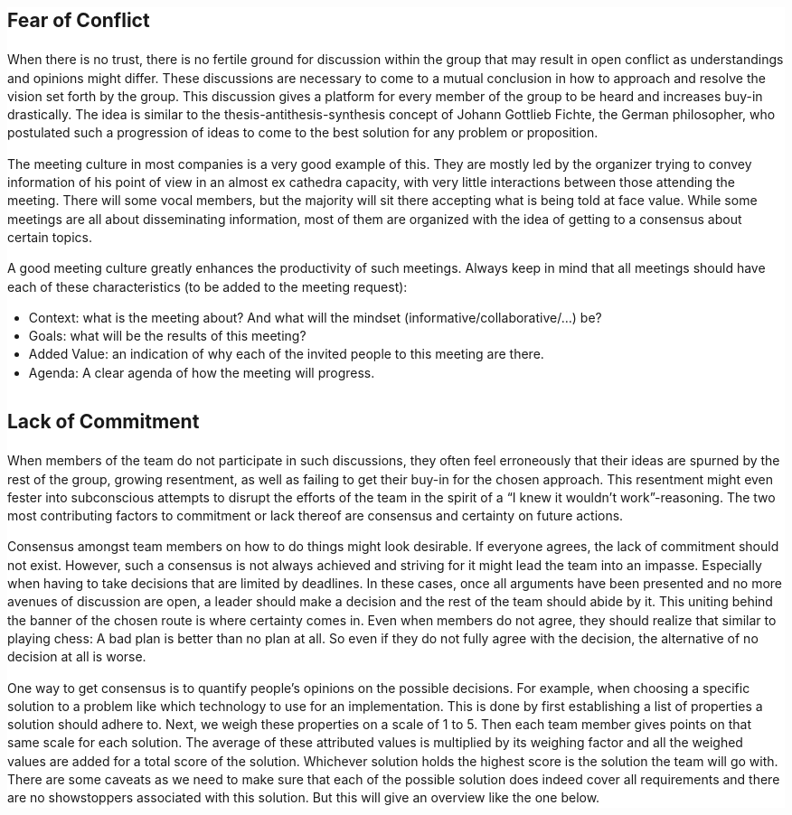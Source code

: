 ##	Fear of Conflict
When there is no trust, there is no fertile ground for discussion within the group that may result in open conflict as understandings and opinions might differ. 
These discussions are necessary to come to a mutual conclusion in how to approach and resolve the vision set forth by the group. 
This discussion gives a platform for every member of the group to be heard and increases buy-in drastically. 
The idea is similar to the thesis-antithesis-synthesis concept of Johann Gottlieb Fichte, the German philosopher, who postulated such a progression of ideas to come to the best solution for any problem or proposition.

The meeting culture in most companies is a very good example of this. 
They are mostly led by the organizer trying to convey information of his point of view in an almost ex cathedra capacity, with very little interactions between those attending the meeting. 
There will some vocal members, but the majority will sit there accepting what is being told at face value. 
While some meetings are all about disseminating information, most of them are organized with the idea of getting to a consensus about certain topics. 

A good meeting culture greatly enhances the productivity of such meetings. 
Always keep in mind that all meetings should have each of these characteristics (to be added to the meeting request):
* Context: what is the meeting about? And what will the mindset (informative/collaborative/…) be?
* Goals: what will be the results of this meeting?
* Added Value: an indication of why each of the invited people to this meeting are there.
* Agenda: A clear agenda of how the meeting will progress.

## Lack of Commitment

When members of the team do not participate in such discussions, they often feel erroneously that their ideas are spurned by the rest of the group, growing resentment, as well as failing to get their buy-in for the chosen approach. 
This resentment might even fester into subconscious attempts to disrupt the efforts of the team in the spirit of a “I knew it wouldn’t work”-reasoning. 
The two most contributing factors to commitment or lack thereof are consensus and certainty on future actions.

Consensus amongst team members on how to do things might look desirable. If everyone agrees, the lack of commitment should not exist. 
However, such a consensus is not always achieved and striving for it might lead the team into an impasse. 
Especially when having to take decisions that are limited by deadlines. 
In these cases, once all arguments have been presented and no more avenues of discussion are open, a leader should make a decision and the rest of the team should abide by it. 
This uniting behind the banner of the chosen route is where certainty comes in. 
Even when members do not agree, they should realize that similar to playing chess: A bad plan is better than no plan at all. 
So even if they do not fully agree with the decision, the alternative of no decision at all is worse.

One way to get consensus is to quantify people’s opinions on the possible decisions. 
For example, when choosing a specific solution to a problem like which technology to use for an implementation. 
This is done by first establishing a list of properties a solution should adhere to. 
Next, we weigh these properties on a scale of 1 to 5. 
Then each team member gives points on that same scale for each solution. 
The average of these attributed values is multiplied by its weighing factor and all the weighed values are added for a total score of the solution. 
Whichever solution holds the highest score is the solution the team will go with. 
There are some caveats as we need to make sure that each of the possible solution does indeed cover all requirements and there are no showstoppers associated with this solution. 
But this will give an overview like the one below. 

